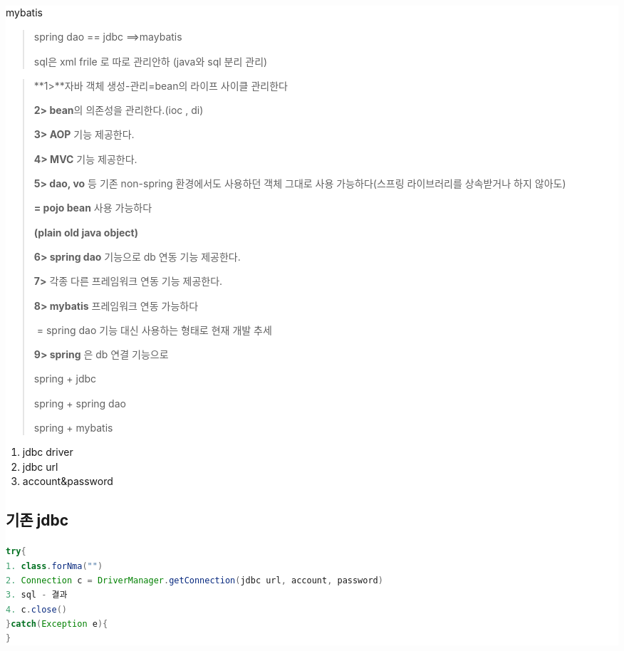 mybatis

> spring dao == jdbc ==>maybatis
>
> sql은 xml frile 로 따로 관리안하 (java와 sql 분리 관리)

>**1>**자바 객체 생성-관리=bean의 라이프 사이클 관리한다
>
>**2> bean**의 의존성을 관리한다.(ioc , di)
>
>**3> AOP** 기능 제공한다.
>
>**4> MVC** 기능 제공한다.
>
>**5> dao, vo** 등 기존 non-spring 환경에서도 사용하던 객체 그대로 사용 가능하다(스프링 라이브러리를 상속받거나 하지 않아도)
>
>**= pojo bean** 사용 가능하다
>
>**(plain old java object)**
>
>**6> spring dao** 기능으로 db 연동 기능 제공한다.
>
>**7>** 각종 다른 프레임워크 연동 기능 제공한다.
>
>**8> mybatis** 프레임워크 연동 가능하다
>
>​	= spring dao 기능 대신 사용하는 형태로 현재 개발 추세
>
>**9> spring** 은 db 연결 기능으로
>
>spring + jdbc
>
>spring + spring dao
>
>spring + mybatis
>
>

1. jdbc driver
2. jdbc url
3. account&password



## 기존 jdbc

```java
try{
1. class.forNma("")
2. Connection c = DriverManager.getConnection(jdbc url, account, password)
3. sql - 결과
4. c.close()
}catch(Exception e){
}
```
